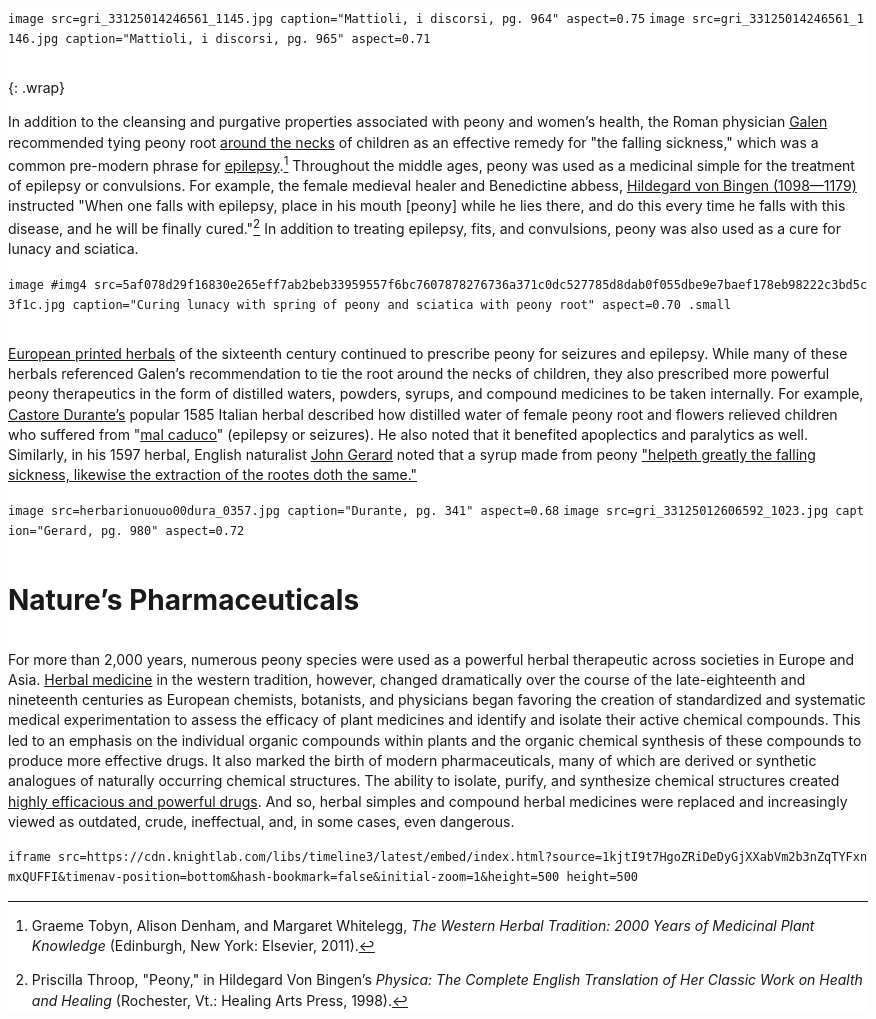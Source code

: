 `image src=gri_33125014246561_1145.jpg caption="Mattioli, i discorsi, pg. 964" aspect=0.75`
`image src=gri_33125014246561_1146.jpg caption="Mattioli, i discorsi, pg. 965" aspect=0.71`

##
{: .wrap}

In addition to the cleansing and purgative properties associated with peony and women’s health, the Roman physician [Galen](Q8778) recommended tying peony root [around the necks](img4/zoomto/96,233,462,408) of children as an effective remedy for "the falling sickness," which was a common pre-modern phrase for [epilepsy](Q41571).[^9] Throughout the middle ages, peony was used as a medicinal simple for the treatment of epilepsy or convulsions. For example, the female medieval healer and Benedictine abbess, [Hildegard von Bingen (1098—1179)](Q70991) instructed "When one falls with epilepsy, place in his mouth [peony] while he lies there, and do this every time he falls with this disease, and he will be finally cured."[^10] In addition to treating epilepsy, fits, and convulsions, peony was also used as a cure for lunacy and sciatica.

`image #img4 src=5af078d29f16830e265eff7ab2beb33959557f6bc7607878276736a371c0dc527785d8dab0f055dbe9e7baef178eb98222c3bd5c3f1c.jpg caption="Curing lunacy with spring of peony and sciatica with peony root" aspect=0.70 .small`

##

[European printed herbals](Q6165948) of the sixteenth century continued to prescribe peony for seizures and epilepsy. While many of these herbals referenced Galen’s recommendation to tie the root around the necks of children, they also prescribed more powerful peony therapeutics in the form of distilled waters, powders, syrups, and compound medicines to be taken internally. For example, [Castore Durante’s](Q205031) popular 1585 Italian herbal described how distilled water of female peony root and flowers relieved children who suffered from "[mal caduco](Q41571)" (epilepsy or seizures). He also noted that it benefited apoplectics and paralytics as well. Similarly, in his 1597 herbal, English naturalist [John Gerard](Q1333338) noted that a syrup made from peony ["helpeth greatly the falling sickness, likewise the extraction of the rootes doth the same."](https://www.biodiversitylibrary.org/pageimage/51906362)

`image src=herbarionuouo00dura_0357.jpg caption="Durante, pg. 341" aspect=0.68`
`image src=gri_33125012606592_1023.jpg caption="Gerard, pg. 980" aspect=0.72`


# Nature’s Pharmaceuticals

##

For more than 2,000 years, numerous peony species were used as a powerful herbal therapeutic across societies in Europe and Asia. [Herbal medicine](Q861699) in the western tradition, however, changed dramatically over the course of the late-eighteenth and nineteenth centuries as European chemists, botanists, and physicians began favoring the creation of standardized and systematic medical experimentation to assess the efficacy of plant medicines and identify and isolate their active chemical compounds. This led to an emphasis on the individual organic compounds within plants and the organic chemical synthesis of these compounds to produce more effective drugs. It also marked the birth of modern pharmaceuticals, many of which are derived or synthetic analogues of naturally occurring chemical structures. The ability to isolate, purify, and synthesize chemical structures created [highly efficacious and powerful drugs](Q507443). And so, herbal simples and compound herbal medicines were replaced and increasingly viewed as outdated, crude, ineffectual, and, in some cases, even dangerous.

`iframe src=https://cdn.knightlab.com/libs/timeline3/latest/embed/index.html?source=1kjtI9t7HgoZRiDeDyGjXXabVm2b3nZqTYFxnmxQUFFI&timenav-position=bottom&hash-bookmark=false&initial-zoom=1&height=500 height=500`


[^1]: Zhou Shi-Liang et al., "Multiple species of wild tree peonies gave rise to the ‘king of flowers’, _Paeonia suffruticosa_ Andrews," _Proceedings: Biological Sciences_ 281, no. 1797  (December 2014): 1–8.
[^2]: John H. Harvey, "Turkey as a Source of Garden Plants," _Garden History_ 4, no. 3 (1976): 21–42. Accessed March 25, 2021. [doi:10.2307/1586521.](https://www.jstor.org/stable/1586521)
[^3]: Richard Zhang, "King of Flowers: Reinterpretation of Chinese Peonies in Early Modern Europe," _Journal of the Southern Association for the History of Medicine and Science_, 3, no. 1 (2021), [https://journals.troy.edu/index.php/JSAHMS/.](https://journals.troy.edu/index.php/JSAHMS/)
[^4]: Linda Nochlin, "The Imaginary Orient," _Art in America_ 71, no. 5 (1983): 118–191.
[^5]: Homi K. Bhabha, "On ‘hybridity’ and ‘moving beyond’" in _Art in Theory, 1900-2000: An Anthology of Changing Ideas_ (Malden, Mass.: Blackwell Publishers, 2003).
[^6]: M. Zhao and S.P. Wu, "A Review of the Ethnobotany, Phytochemistry and Pharmacology of Tree Peony (Sect. Moutan)" _South African Journal of Botany_ 124 (2019): 556–563, [https://doi.org/10.1016/j.sajb.2019.05.018.](https://doi.org/10.1016/j.sajb.2019.05.018)
[^7]: Sarah E. Edwards, _Phytopharmacy: An Evidence-based Guide to Herbal Medicinal Products_ (Chichester, England: Wiley Blackwell, 2015).
[^8]: Subhuti Dharmananda, "White Peony, Red Peony, and Moutan: Three Chinese Herbs Derived from Paeonia," [http://www.itmonline.org/arts/peony.htm#figure%201.](http://www.itmonline.org/arts/peony.htm#figure%201)
[^9]: Graeme Tobyn, Alison Denham, and Margaret Whitelegg, _The Western Herbal Tradition: 2000 Years of Medicinal Plant Knowledge_ (Edinburgh, New York: Elsevier, 2011).
[^10]: Priscilla Throop, "Peony," in Hildegard Von Bingen’s _Physica: The Complete English Translation of Her Classic Work on Health and Healing_ (Rochester, Vt.: Healing Arts Press, 1998).
[^11]: M. Zhao and S.P. Wu.
[^12]: E. Sugaya and A. Sugaya, "Cellular physiology of epileptogenic phenomena and its application to therapy against intractable epilepsy," _Comp Biochem Physiol C_ 98 no. 1 (1991): 249–270.
[^13]: Shamim Sahranavard, Saeedeh Ghafari, and Mahmoud Mosaddegh, "Medicinal plants used in Iranian traditional medicine to treat epilepsy," _Seizure_ 23, no. 5 (2014): 328–332.
[^14]: Tadashi Tsuda et al., "Protective Effects of Peony Root Extract and Its Components on Neuron Damage in the Hippocampus Induced by the Cobalt Focus Epilepsy Model," _Experimental Neurology_ 146 no. 2 (1997): 518–525.